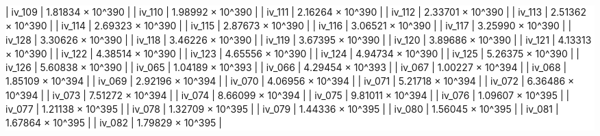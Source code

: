 | iv_109 | 1.81834 × 10^390 |
| iv_110 | 1.98992 × 10^390 |
| iv_111 | 2.16264 × 10^390 |
| iv_112 | 2.33701 × 10^390 |
| iv_113 | 2.51362 × 10^390 |
| iv_114 | 2.69323 × 10^390 |
| iv_115 | 2.87673 × 10^390 |
| iv_116 | 3.06521 × 10^390 |
| iv_117 | 3.25990 × 10^390 |
| iv_128 | 3.30626 × 10^390 |
| iv_118 | 3.46226 × 10^390 |
| iv_119 | 3.67395 × 10^390 |
| iv_120 | 3.89686 × 10^390 |
| iv_121 | 4.13313 × 10^390 |
| iv_122 | 4.38514 × 10^390 |
| iv_123 | 4.65556 × 10^390 |
| iv_124 | 4.94734 × 10^390 |
| iv_125 | 5.26375 × 10^390 |
| iv_126 | 5.60838 × 10^390 |
| iv_065 | 1.04189 × 10^393 |
| iv_066 | 4.29454 × 10^393 |
| iv_067 | 1.00227 × 10^394 |
| iv_068 | 1.85109 × 10^394 |
| iv_069 | 2.92196 × 10^394 |
| iv_070 | 4.06956 × 10^394 |
| iv_071 | 5.21718 × 10^394 |
| iv_072 | 6.36486 × 10^394 |
| iv_073 | 7.51272 × 10^394 |
| iv_074 | 8.66099 × 10^394 |
| iv_075 | 9.81011 × 10^394 |
| iv_076 | 1.09607 × 10^395 |
| iv_077 | 1.21138 × 10^395 |
| iv_078 | 1.32709 × 10^395 |
| iv_079 | 1.44336 × 10^395 |
| iv_080 | 1.56045 × 10^395 |
| iv_081 | 1.67864 × 10^395 |
| iv_082 | 1.79829 × 10^395 |
